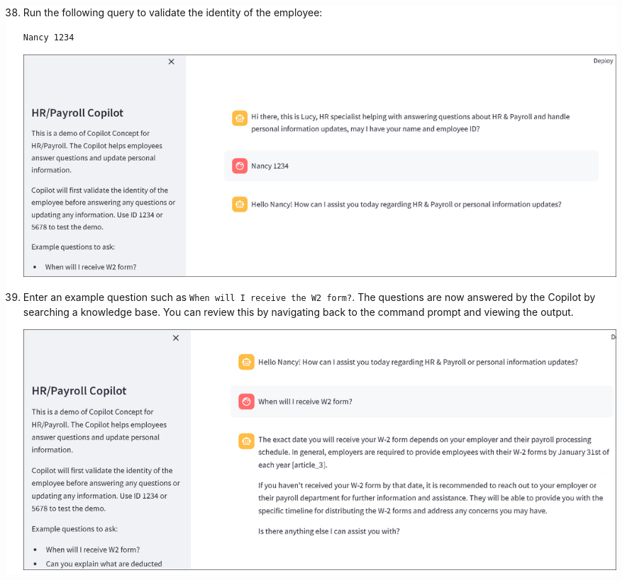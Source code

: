 38. Run the following query to validate the identity of the employee:
   
      ```
      Nancy 1234
      ```

    ![](../media/img91.png)


39. Enter an example question such as `When will I receive the W2 form?`. The questions are now answered by the Copilot by searching a knowledge base. You can review this by navigating back to the command prompt and viewing the output.

      ![](../media/img92.png)
